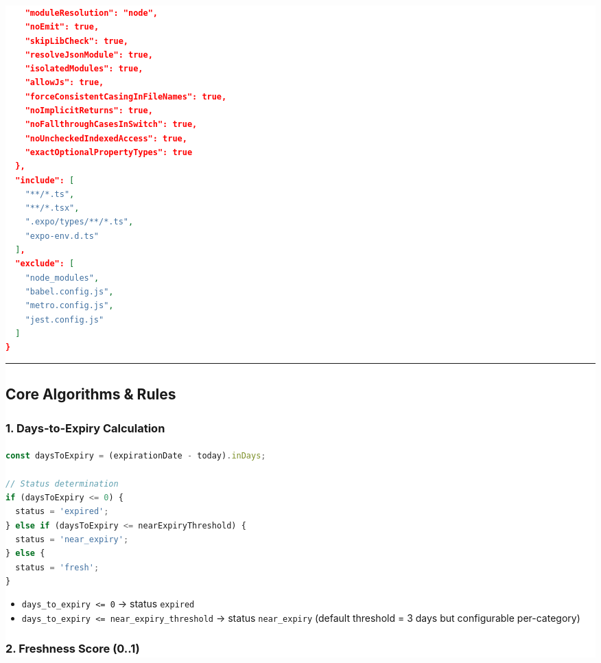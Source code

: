 ```json
    "moduleResolution": "node",
    "noEmit": true,
    "skipLibCheck": true,
    "resolveJsonModule": true,
    "isolatedModules": true,
    "allowJs": true,
    "forceConsistentCasingInFileNames": true,
    "noImplicitReturns": true,
    "noFallthroughCasesInSwitch": true,
    "noUncheckedIndexedAccess": true,
    "exactOptionalPropertyTypes": true
  },
  "include": [
    "**/*.ts",
    "**/*.tsx",
    ".expo/types/**/*.ts",
    "expo-env.d.ts"
  ],
  "exclude": [
    "node_modules",
    "babel.config.js",
    "metro.config.js",
    "jest.config.js"
  ]
}
```

---

## Core Algorithms & Rules

### 1. Days-to-Expiry Calculation

```javascript
const daysToExpiry = (expirationDate - today).inDays;

// Status determination
if (daysToExpiry <= 0) {
  status = 'expired';
} else if (daysToExpiry <= nearExpiryThreshold) {
  status = 'near_expiry';
} else {
  status = 'fresh';
}
```

- `days_to_expiry <= 0` → status `expired`
- `days_to_expiry <= near_expiry_threshold` → status `near_expiry` (default threshold = 3 days but configurable per-category)

### 2. Freshness Score (0..1)
